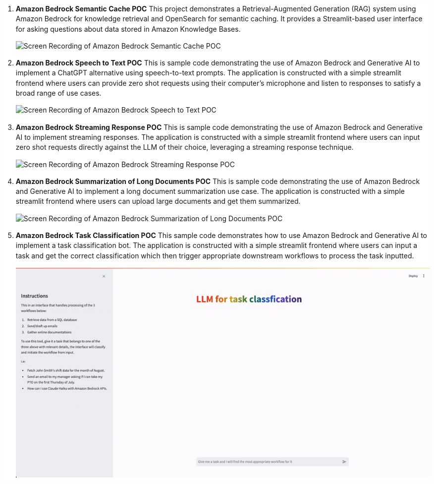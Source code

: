 1. **Amazon Bedrock Semantic Cache POC**
    This project demonstrates a Retrieval-Augmented Generation (RAG) system using Amazon Bedrock for knowledge retrieval and OpenSearch for semantic caching. It provides a Streamlit-based user interface for asking questions about data stored in Amazon Knowledge Bases.
    
    ![Screen Recording of Amazon Bedrock Semantic Cache POC](genai-quickstart-pocs-python/amazon-bedrock-semantic-cache-poc-main/images/demo.gif)
    

1. **Amazon Bedrock Speech to Text POC**
    This is sample code demonstrating the use of Amazon Bedrock and Generative AI to implement a ChatGPT alternative using speech-to-text prompts. The application is constructed with a simple streamlit frontend where users can provide zero shot requests using their computer’s microphone and listen to responses to satisfy a broad range of use cases.
    
    ![Screen Recording of Amazon Bedrock Speech to Text POC](genai-quickstart-pocs-python/amazon-bedrock-speech-to-text-chat-poc/images/demo.gif)
    

1. **Amazon Bedrock Streaming Response POC**
    This is sample code demonstrating the use of Amazon Bedrock and Generative AI to implement streaming responses. The application is constructed with a simple streamlit frontend where users can input zero shot requests directly against the LLM of their choice, leveraging a streaming response technique.
    
    ![Screen Recording of Amazon Bedrock Streaming Response POC](genai-quickstart-pocs-python/amazon-bedrock-streaming-response-poc/images/demo.gif)
    

1. **Amazon Bedrock Summarization of Long Documents POC**
    This is sample code demonstrating the use of Amazon Bedrock and Generative AI to implement a long document summarization use case. The application is constructed with a simple streamlit frontend where users can upload large documents and get them summarized.
    
    ![Screen Recording of Amazon Bedrock Summarization of Long Documents POC](genai-quickstart-pocs-python/amazon-bedrock-summarization-long-document-poc/images/demo.gif)
    

1. **Amazon Bedrock Task Classification POC**
    This sample code demonstrates how to use Amazon Bedrock and Generative AI to implement a task classification bot. The application is constructed with a simple streamlit frontend where users can input a task and get the correct classification which then trigger appropriate downstream workflows to process the task inputted. 
    
    ![Screen Recording of Amazon Bedrock Task Classification POC](genai-quickstart-pocs-python/amazon-bedrock-task-classification/images/demo.gif)
    